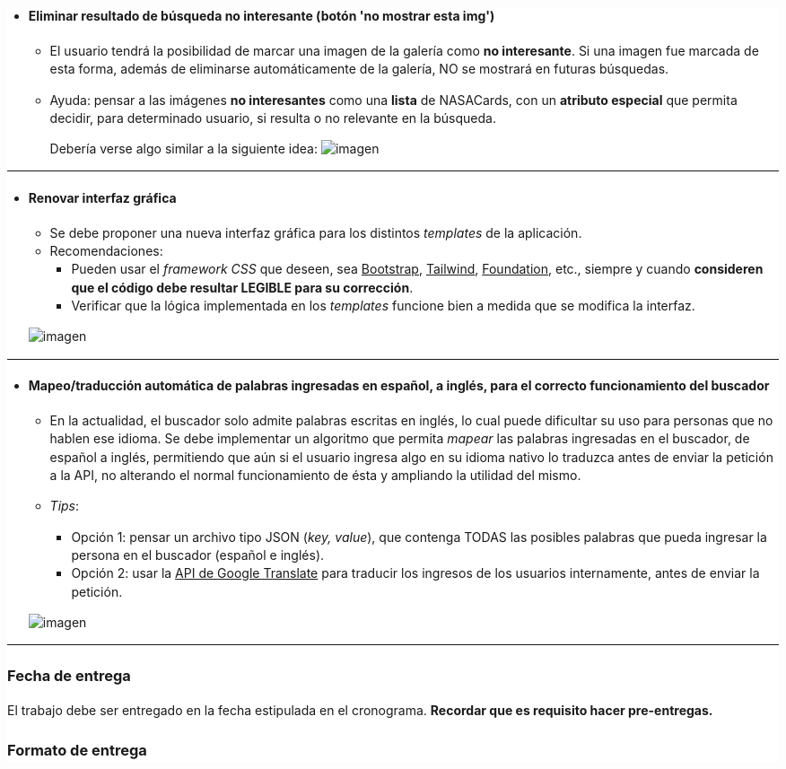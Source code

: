 - #### Eliminar resultado de búsqueda no interesante (botón 'no mostrar esta img')

  - El usuario tendrá la posibilidad de marcar una imagen de la galería como **no interesante**. Si una imagen fue marcada de esta forma, además de eliminarse automáticamente de la galería, NO se mostrará en futuras búsquedas.
  - Ayuda: pensar a las imágenes **no interesantes** como una **lista** de NASACards, con un **atributo especial** que permita decidir, para determinado usuario, si resulta o no relevante en la búsqueda.

    Debería verse algo similar a la siguiente idea:
    ![imagen](https://i.ibb.co/GpDWGMf/anuncio.png)

---

- #### Renovar interfaz gráfica

  - Se debe proponer una nueva interfaz gráfica para los distintos _templates_ de la aplicación.
  - Recomendaciones:
    - Pueden usar el _framework CSS_ que deseen, sea [Bootstrap](https://getbootstrap.com/), [Tailwind](https://tailwindcss.com/), [Foundation](https://get.foundation/), etc., siempre y cuando **consideren que el código debe resultar LEGIBLE para su corrección**.
    - Verificar que la lógica implementada en los _templates_ funcione bien a medida que se modifica la interfaz.

  ![imagen](https://encrypted-tbn0.gstatic.com/images?q=tbn:ANd9GcShH3gYS_Po2eaj0zb9qsjWrSJttgdJe2C2PEKsrRGVhRrP89i968HBir68O_2PiUiGmn4&usqp=CAU)

---

- #### Mapeo/traducción automática de palabras ingresadas en español, a inglés, para el correcto funcionamiento del buscador

  - En la actualidad, el buscador solo admite palabras escritas en inglés, lo cual puede dificultar su uso para personas que no hablen ese idioma. Se debe implementar un algoritmo que permita _mapear_ las palabras ingresadas en el buscador, de español a inglés, permitiendo que aún si el usuario ingresa algo en su idioma nativo lo traduzca antes de enviar la petición a la API, no alterando el normal funcionamiento de ésta y ampliando la utilidad del mismo.

  - _Tips_:
    - Opción 1: pensar un archivo tipo JSON (_key, value_), que contenga TODAS las posibles palabras que pueda ingresar la persona en el buscador (español e inglés).
    - Opción 2: usar la [API de Google Translate](https://codeloop.org/google-translate-api-with-python/) para traducir los ingresos de los usuarios internamente, antes de enviar la petición.

  ![imagen](https://is1-ssl.mzstatic.com/image/thumb/Purple126/v4/08/31/22/0831220c-39ba-c659-04a1-fbda53a8bd68/AppIcon-1x_U007emarketing-0-7-0-85-220.png/256x256bb.jpg)

---

### Fecha de entrega

El trabajo debe ser entregado en la fecha estipulada en el cronograma. **Recordar que es requisito hacer pre-entregas.**

### Formato de entrega
